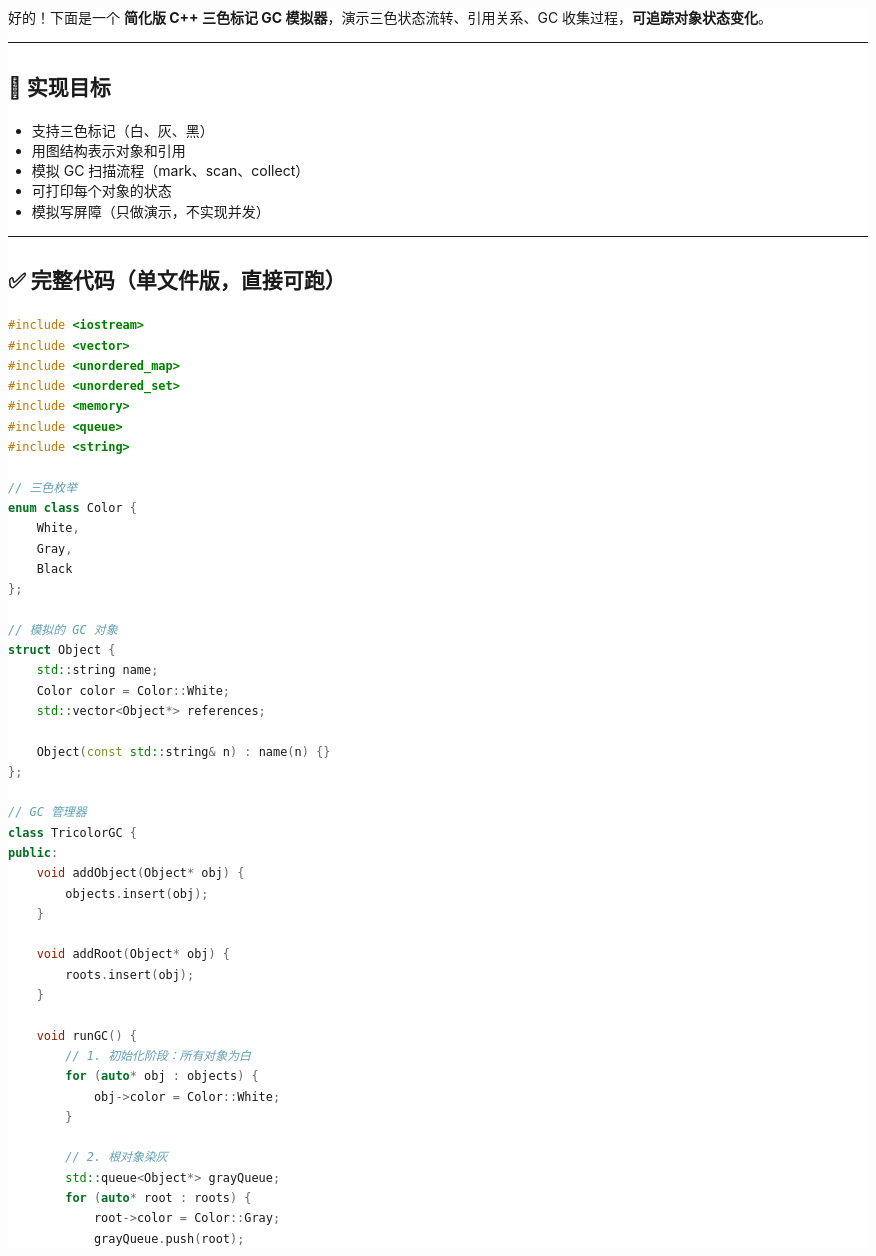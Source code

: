 
好的！下面是一个 **简化版 C++ 三色标记 GC 模拟器**，演示三色状态流转、引用关系、GC 收集过程，**可追踪对象状态变化**。

---

## 🧠 实现目标

* 支持三色标记（白、灰、黑）
* 用图结构表示对象和引用
* 模拟 GC 扫描流程（mark、scan、collect）
* 可打印每个对象的状态
* 模拟写屏障（只做演示，不实现并发）

---

## ✅ 完整代码（单文件版，直接可跑）

```cpp
#include <iostream>
#include <vector>
#include <unordered_map>
#include <unordered_set>
#include <memory>
#include <queue>
#include <string>

// 三色枚举
enum class Color {
    White,
    Gray,
    Black
};

// 模拟的 GC 对象
struct Object {
    std::string name;
    Color color = Color::White;
    std::vector<Object*> references;

    Object(const std::string& n) : name(n) {}
};

// GC 管理器
class TricolorGC {
public:
    void addObject(Object* obj) {
        objects.insert(obj);
    }

    void addRoot(Object* obj) {
        roots.insert(obj);
    }

    void runGC() {
        // 1. 初始化阶段：所有对象为白
        for (auto* obj : objects) {
            obj->color = Color::White;
        }

        // 2. 根对象染灰
        std::queue<Object*> grayQueue;
        for (auto* root : roots) {
            root->color = Color::Gray;
            grayQueue.push(root);
```